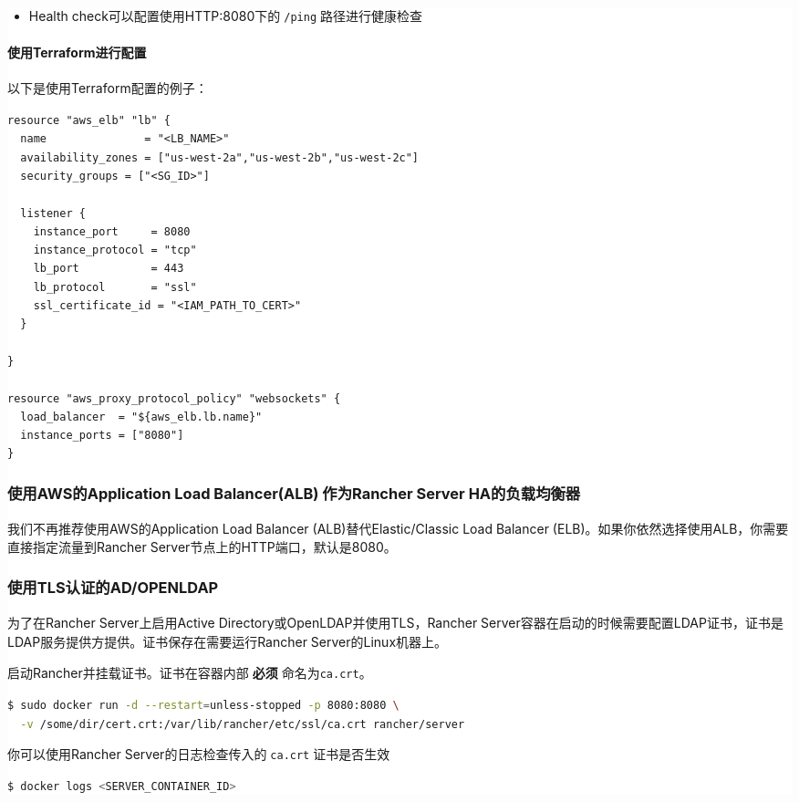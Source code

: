 * Health check可以配置使用HTTP:8080下的 `/ping` 路径进行健康检查

#### 使用Terraform进行配置

以下是使用Terraform配置的例子：

```
resource "aws_elb" "lb" {
  name               = "<LB_NAME>"
  availability_zones = ["us-west-2a","us-west-2b","us-west-2c"]
  security_groups = ["<SG_ID>"]

  listener {
    instance_port     = 8080
    instance_protocol = "tcp"
    lb_port           = 443
    lb_protocol       = "ssl"
    ssl_certificate_id = "<IAM_PATH_TO_CERT>"
  }

}

resource "aws_proxy_protocol_policy" "websockets" {
  load_balancer  = "${aws_elb.lb.name}"
  instance_ports = ["8080"]
}
```

<a id="alb"></a>

### 使用AWS的Application Load Balancer(ALB) 作为Rancher Server HA的负载均衡器

我们不再推荐使用AWS的Application Load Balancer (ALB)替代Elastic/Classic Load Balancer (ELB)。如果你依然选择使用ALB，你需要直接指定流量到Rancher Server节点上的HTTP端口，默认是8080。


<a id="ldap"></a>

### 使用TLS认证的AD/OPENLDAP

为了在Rancher Server上启用Active Directory或OpenLDAP并使用TLS，Rancher Server容器在启动的时候需要配置LDAP证书，证书是LDAP服务提供方提供。证书保存在需要运行Rancher Server的Linux机器上。

启动Rancher并挂载证书。证书在容器内部 **必须** 命名为`ca.crt`。

```bash
$ sudo docker run -d --restart=unless-stopped -p 8080:8080 \
  -v /some/dir/cert.crt:/var/lib/rancher/etc/ssl/ca.crt rancher/server
```

你可以使用Rancher Server的日志检查传入的 `ca.crt` 证书是否生效

```bash
$ docker logs <SERVER_CONTAINER_ID>
```
